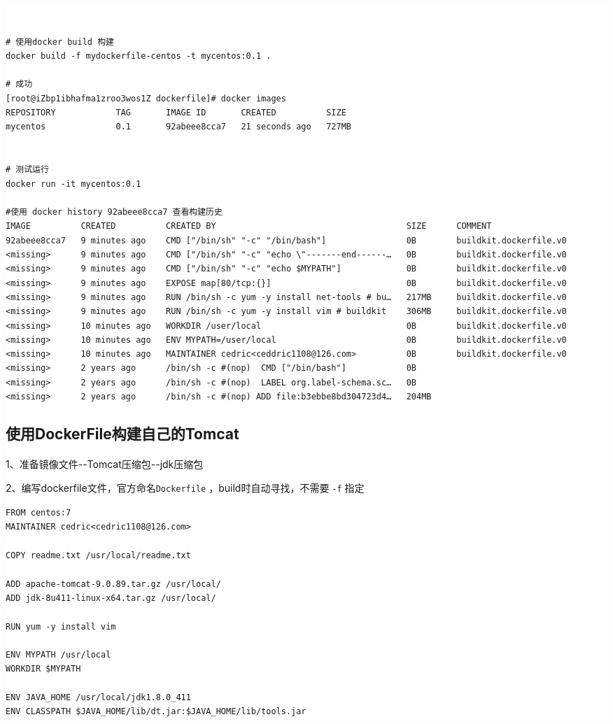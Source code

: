 ```shell


# 使用docker build 构建
docker build -f mydockerfile-centos -t mycentos:0.1 .

# 成功
[root@iZbp1ibhafma1zroo3wos1Z dockerfile]# docker images
REPOSITORY            TAG       IMAGE ID       CREATED          SIZE                                                                                                
mycentos              0.1       92abeee8cca7   21 seconds ago   727MB


# 测试运行
docker run -it mycentos:0.1 

#使用 docker history 92abeee8cca7 查看构建历史
IMAGE          CREATED          CREATED BY                                      SIZE      COMMENT
92abeee8cca7   9 minutes ago    CMD ["/bin/sh" "-c" "/bin/bash"]                0B        buildkit.dockerfile.v0
<missing>      9 minutes ago    CMD ["/bin/sh" "-c" "echo \"-------end------…   0B        buildkit.dockerfile.v0
<missing>      9 minutes ago    CMD ["/bin/sh" "-c" "echo $MYPATH"]             0B        buildkit.dockerfile.v0
<missing>      9 minutes ago    EXPOSE map[80/tcp:{}]                           0B        buildkit.dockerfile.v0
<missing>      9 minutes ago    RUN /bin/sh -c yum -y install net-tools # bu…   217MB     buildkit.dockerfile.v0
<missing>      9 minutes ago    RUN /bin/sh -c yum -y install vim # buildkit    306MB     buildkit.dockerfile.v0
<missing>      10 minutes ago   WORKDIR /user/local                             0B        buildkit.dockerfile.v0
<missing>      10 minutes ago   ENV MYPATH=/user/local                          0B        buildkit.dockerfile.v0
<missing>      10 minutes ago   MAINTAINER cedric<ceddric1108@126.com>          0B        buildkit.dockerfile.v0
<missing>      2 years ago      /bin/sh -c #(nop)  CMD ["/bin/bash"]            0B        
<missing>      2 years ago      /bin/sh -c #(nop)  LABEL org.label-schema.sc…   0B        
<missing>      2 years ago      /bin/sh -c #(nop) ADD file:b3ebbe8bd304723d4…   204MB    
```

 

## 使用DockerFile构建自己的Tomcat

1、准备镜像文件--Tomcat压缩包--jdk压缩包

2、编写dockerfile文件，官方命名`Dockerfile`  ，build时自动寻找，不需要 `-f` 指定

```shell
FROM centos:7
MAINTAINER cedric<cedric1108@126.com>

COPY readme.txt /usr/local/readme.txt

ADD apache-tomcat-9.0.89.tar.gz /usr/local/
ADD jdk-8u411-linux-x64.tar.gz /usr/local/

RUN yum -y install vim

ENV MYPATH /usr/local
WORKDIR $MYPATH

ENV JAVA_HOME /usr/local/jdk1.8.0_411
ENV CLASSPATH $JAVA_HOME/lib/dt.jar:$JAVA_HOME/lib/tools.jar

```
